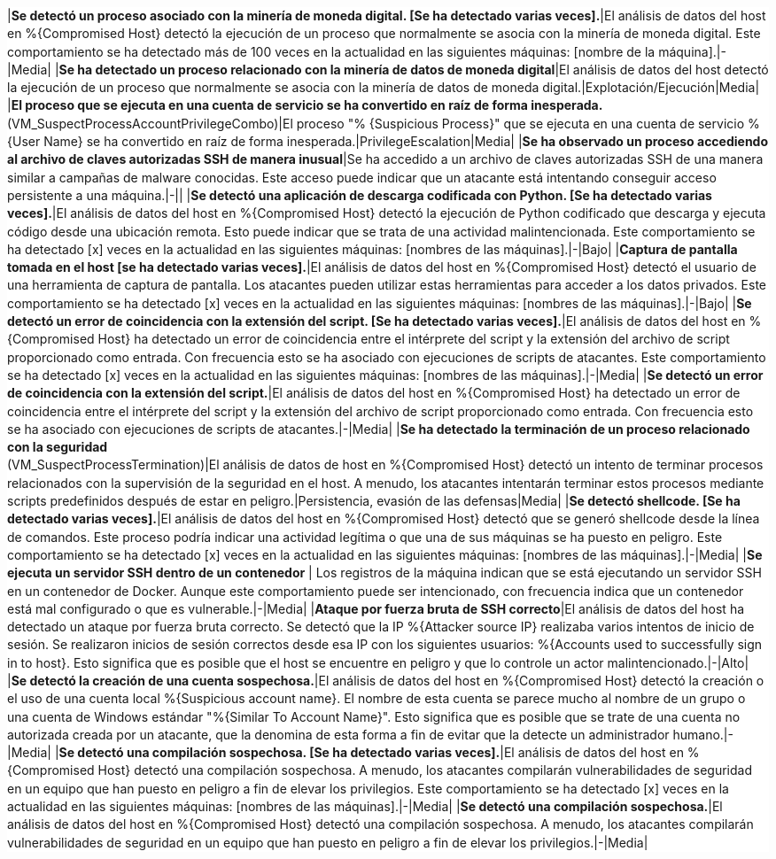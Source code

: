 |**Se detectó un proceso asociado con la minería de moneda digital. [Se ha detectado varias veces].**|El análisis de datos del host en %{Compromised Host} detectó la ejecución de un proceso que normalmente se asocia con la minería de moneda digital. Este comportamiento se ha detectado más de 100 veces en la actualidad en las siguientes máquinas: [nombre de la máquina].|-|Media|
|**Se ha detectado un proceso relacionado con la minería de datos de moneda digital**|El análisis de datos del host detectó la ejecución de un proceso que normalmente se asocia con la minería de datos de moneda digital.|Explotación/Ejecución|Media|
|**El proceso que se ejecuta en una cuenta de servicio se ha convertido en raíz de forma inesperada.**<br>(VM_SuspectProcessAccountPrivilegeCombo)|El proceso "% {Suspicious Process}" que se ejecuta en una cuenta de servicio %{User Name} se ha convertido en raíz de forma inesperada.|PrivilegeEscalation|Media|
|**Se ha observado un proceso accediendo al archivo de claves autorizadas SSH de manera inusual**|Se ha accedido a un archivo de claves autorizadas SSH de una manera similar a campañas de malware conocidas. Este acceso puede indicar que un atacante está intentando conseguir acceso persistente a una máquina.|-||
|**Se detectó una aplicación de descarga codificada con Python. [Se ha detectado varias veces].**|El análisis de datos del host en %{Compromised Host} detectó la ejecución de Python codificado que descarga y ejecuta código desde una ubicación remota. Esto puede indicar que se trata de una actividad malintencionada. Este comportamiento se ha detectado [x] veces en la actualidad en las siguientes máquinas: [nombres de las máquinas].|-|Bajo|
|**Captura de pantalla tomada en el host [se ha detectado varias veces].**|El análisis de datos del host en %{Compromised Host} detectó el usuario de una herramienta de captura de pantalla. Los atacantes pueden utilizar estas herramientas para acceder a los datos privados. Este comportamiento se ha detectado [x] veces en la actualidad en las siguientes máquinas: [nombres de las máquinas].|-|Bajo|
|**Se detectó un error de coincidencia con la extensión del script. [Se ha detectado varias veces].**|El análisis de datos del host en %{Compromised Host} ha detectado un error de coincidencia entre el intérprete del script y la extensión del archivo de script proporcionado como entrada. Con frecuencia esto se ha asociado con ejecuciones de scripts de atacantes. Este comportamiento se ha detectado [x] veces en la actualidad en las siguientes máquinas: [nombres de las máquinas].|-|Media|
|**Se detectó un error de coincidencia con la extensión del script.**|El análisis de datos del host en %{Compromised Host} ha detectado un error de coincidencia entre el intérprete del script y la extensión del archivo de script proporcionado como entrada. Con frecuencia esto se ha asociado con ejecuciones de scripts de atacantes.|-|Media|
|**Se ha detectado la terminación de un proceso relacionado con la seguridad**<br>(VM_SuspectProcessTermination)|El análisis de datos de host en %{Compromised Host} detectó un intento de terminar procesos relacionados con la supervisión de la seguridad en el host. A menudo, los atacantes intentarán terminar estos procesos mediante scripts predefinidos después de estar en peligro.|Persistencia, evasión de las defensas|Media|
|**Se detectó shellcode. [Se ha detectado varias veces].**|El análisis de datos del host en %{Compromised Host} detectó que se generó shellcode desde la línea de comandos. Este proceso podría indicar una actividad legítima o que una de sus máquinas se ha puesto en peligro. Este comportamiento se ha detectado [x] veces en la actualidad en las siguientes máquinas: [nombres de las máquinas].|-|Media|
|**Se ejecuta un servidor SSH dentro de un contenedor** | Los registros de la máquina indican que se está ejecutando un servidor SSH en un contenedor de Docker. Aunque este comportamiento puede ser intencionado, con frecuencia indica que un contenedor está mal configurado o que es vulnerable.|-|Media|
|**Ataque por fuerza bruta de SSH correcto**|El análisis de datos del host ha detectado un ataque por fuerza bruta correcto. Se detectó que la IP %{Attacker source IP} realizaba varios intentos de inicio de sesión. Se realizaron inicios de sesión correctos desde esa IP con los siguientes usuarios: %{Accounts used to successfully sign in to host}. Esto significa que es posible que el host se encuentre en peligro y que lo controle un actor malintencionado.|-|Alto|
|**Se detectó la creación de una cuenta sospechosa.**|El análisis de datos del host en %{Compromised Host} detectó la creación o el uso de una cuenta local %{Suspicious account name}. El nombre de esta cuenta se parece mucho al nombre de un grupo o una cuenta de Windows estándar "%{Similar To Account Name}". Esto significa que es posible que se trate de una cuenta no autorizada creada por un atacante, que la denomina de esta forma a fin de evitar que la detecte un administrador humano.|-|Media|
|**Se detectó una compilación sospechosa. [Se ha detectado varias veces].**|El análisis de datos del host en %{Compromised Host} detectó una compilación sospechosa. A menudo, los atacantes compilarán vulnerabilidades de seguridad en un equipo que han puesto en peligro a fin de elevar los privilegios. Este comportamiento se ha detectado [x] veces en la actualidad en las siguientes máquinas: [nombres de las máquinas].|-|Media|
|**Se detectó una compilación sospechosa.**|El análisis de datos del host en %{Compromised Host} detectó una compilación sospechosa. A menudo, los atacantes compilarán vulnerabilidades de seguridad en un equipo que han puesto en peligro a fin de elevar los privilegios.|-|Media|